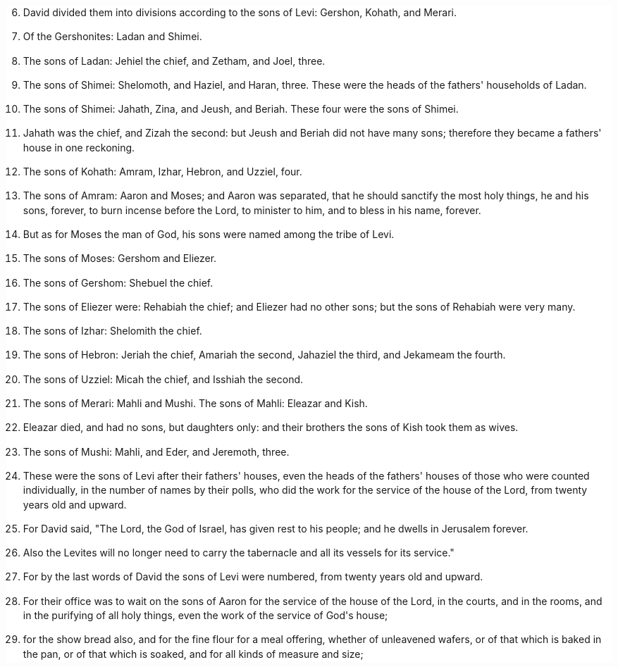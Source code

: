 6. David divided them into divisions according to the sons of Levi: Gershon, Kohath, and Merari.

7. Of the Gershonites: Ladan and Shimei.

8. The sons of Ladan: Jehiel the chief, and Zetham, and Joel, three.

9. The sons of Shimei: Shelomoth, and Haziel, and Haran, three. These were the heads of the fathers' households of Ladan.

10. The sons of Shimei: Jahath, Zina, and Jeush, and Beriah. These four were the sons of Shimei.

11. Jahath was the chief, and Zizah the second: but Jeush and Beriah did not have many sons; therefore they became a fathers' house in one reckoning.

12. The sons of Kohath: Amram, Izhar, Hebron, and Uzziel, four.

13. The sons of Amram: Aaron and Moses; and Aaron was separated, that he should sanctify the most holy things, he and his sons, forever, to burn incense before the Lord, to minister to him, and to bless in his name, forever.

14. But as for Moses the man of God, his sons were named among the tribe of Levi.

15. The sons of Moses: Gershom and Eliezer.

16. The sons of Gershom: Shebuel the chief.

17. The sons of Eliezer were: Rehabiah the chief; and Eliezer had no other sons; but the sons of Rehabiah were very many.

18. The sons of Izhar: Shelomith the chief.

19. The sons of Hebron: Jeriah the chief, Amariah the second, Jahaziel the third, and Jekameam the fourth.

20. The sons of Uzziel: Micah the chief, and Isshiah the second.

21. The sons of Merari: Mahli and Mushi. The sons of Mahli: Eleazar and Kish.

22. Eleazar died, and had no sons, but daughters only: and their brothers the sons of Kish took them as wives.

23. The sons of Mushi: Mahli, and Eder, and Jeremoth, three.

24. These were the sons of Levi after their fathers' houses, even the heads of the fathers' houses of those who were counted individually, in the number of names by their polls, who did the work for the service of the house of the Lord, from twenty years old and upward.

25. For David said, "The Lord, the God of Israel, has given rest to his people; and he dwells in Jerusalem forever.

26. Also the Levites will no longer need to carry the tabernacle and all its vessels for its service."

27. For by the last words of David the sons of Levi were numbered, from twenty years old and upward.

28. For their office was to wait on the sons of Aaron for the service of the house of the Lord, in the courts, and in the rooms, and in the purifying of all holy things, even the work of the service of God's house;

29. for the show bread also, and for the fine flour for a meal offering, whether of unleavened wafers, or of that which is baked in the pan, or of that which is soaked, and for all kinds of measure and size;
